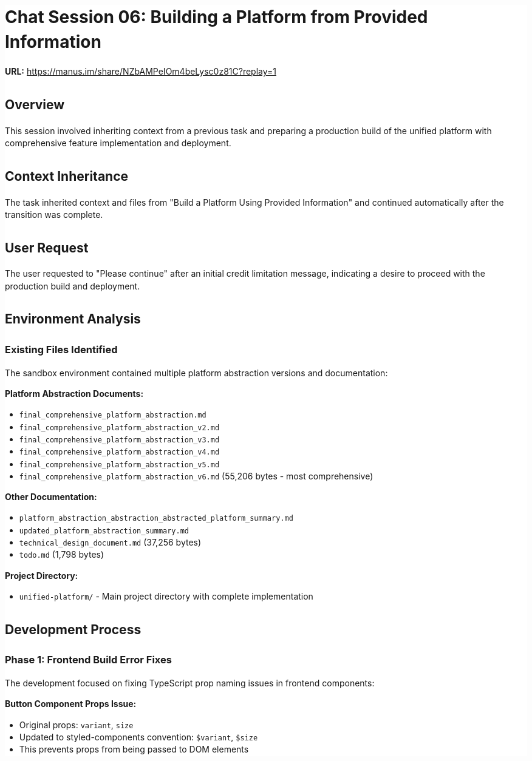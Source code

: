 # Chat Session 06: Building a Platform from Provided Information

**URL:** https://manus.im/share/NZbAMPeIOm4beLysc0z81C?replay=1

## Overview
This session involved inheriting context from a previous task and preparing a production build of the unified platform with comprehensive feature implementation and deployment.

## Context Inheritance
The task inherited context and files from "Build a Platform Using Provided Information" and continued automatically after the transition was complete.

## User Request
The user requested to "Please continue" after an initial credit limitation message, indicating a desire to proceed with the production build and deployment.

## Environment Analysis

### Existing Files Identified
The sandbox environment contained multiple platform abstraction versions and documentation:

**Platform Abstraction Documents:**
- `final_comprehensive_platform_abstraction.md`
- `final_comprehensive_platform_abstraction_v2.md`
- `final_comprehensive_platform_abstraction_v3.md`
- `final_comprehensive_platform_abstraction_v4.md`
- `final_comprehensive_platform_abstraction_v5.md`
- `final_comprehensive_platform_abstraction_v6.md` (55,206 bytes - most comprehensive)

**Other Documentation:**
- `platform_abstraction_abstraction_abstracted_platform_summary.md`
- `updated_platform_abstraction_summary.md`
- `technical_design_document.md` (37,256 bytes)
- `todo.md` (1,798 bytes)

**Project Directory:**
- `unified-platform/` - Main project directory with complete implementation

## Development Process

### Phase 1: Frontend Build Error Fixes
The development focused on fixing TypeScript prop naming issues in frontend components:

**Button Component Props Issue:**
- Original props: `variant`, `size`
- Updated to styled-components convention: `$variant`, `$size`
- This prevents props from being passed to DOM elements
